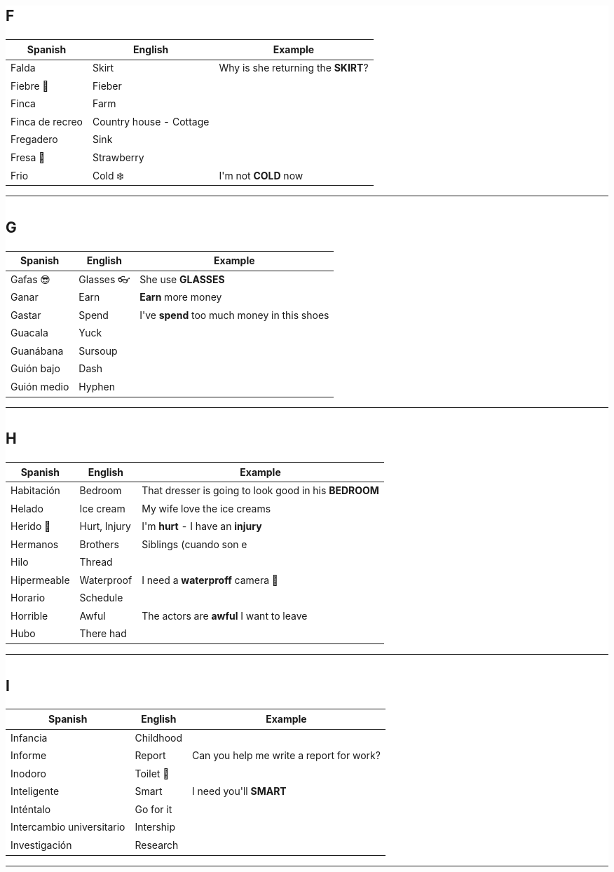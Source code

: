 ## F

Spanish | English | Example
--- | --- | ---
Falda | Skirt | Why is she returning the **SKIRT**?
Fiebre 🤒 | Fieber
Finca | Farm
Finca de recreo | Country house - Cottage 
Fregadero | Sink
Fresa 🍓 | Strawberry 
Frio | Cold ❄️ | I'm not **COLD** now

---
## G

Spanish | English | Example
--- | --- | ---
Gafas 😎 | Glasses 👓 | She use **GLASSES**
Ganar | Earn | **Earn** more money
Gastar | Spend | I've **spend** too much money in this shoes
Guacala | Yuck 
Guanábana | Sursoup
Guión bajo | Dash
Guión medio | Hyphen 

---
## H

Spanish | English | Example
--- | --- | ---
Habitación | Bedroom | That dresser is going to look good in his **BEDROOM**
Helado | Ice cream | My wife love the ice creams
Herido 🤕 | Hurt, Injury | I'm **hurt** - I have an **injury**
Hermanos | Brothers | Siblings (cuando son e
Hilo | Thread
Hipermeable | Waterproof | I need a **waterproff** camera 📸 
Horario | Schedule 
Horrible | Awful | The actors are **awful** I want to leave
Hubo | There had

---
## I

Spanish | English | Example
--- | --- | ---
Infancia | Childhood 
Informe | Report | Can you help me write a report for work? 
Inodoro | Toilet 🚽 
Inteligente | Smart | I need you'll **SMART**
Inténtalo | Go for it
Intercambio universitario | Intership 
Investigación | Research 

---